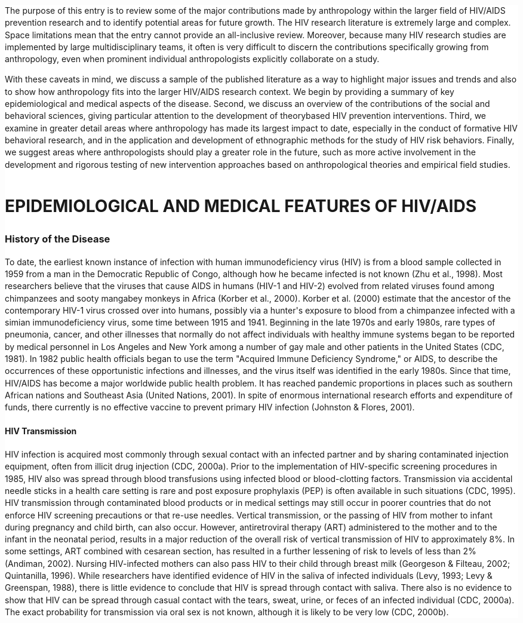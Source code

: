 The purpose of this entry is to review some of the major contributions made by anthropology within the larger field of HIV/AIDS prevention research and to identify potential areas for future growth. The HIV research literature is extremely large and complex. Space limitations mean that the entry cannot provide an all-inclusive review. Moreover, because many HIV research studies are implemented by large multidisciplinary teams, it often is very difficult to discern the contributions specifically growing from anthropology, even when prominent individual anthropologists explicitly collaborate on a study.

With these caveats in mind, we discuss a sample of the published literature as a way to highlight major issues and trends and also to show how anthropology fits into the larger HIV/AIDS research context. We begin by providing a summary of key epidemiological and medical aspects of the disease. Second, we discuss an overview of the contributions of the social and behavioral sciences, giving particular attention to the development of theorybased HIV prevention interventions. Third, we examine in greater detail areas where anthropology has made its largest impact to date, especially in the conduct of formative HIV behavioral research, and in the application and development of ethnographic methods for the study of HIV risk behaviors. Finally, we suggest areas where anthropologists should play a greater role in the future, such as more active involvement in the development and rigorous testing of new intervention approaches based on anthropological theories and empirical field studies.

# **EPIDEMIOLOGICAL AND MEDICAL FEATURES OF HIV/AIDS**

### **History of the Disease**

To date, the earliest known instance of infection with human immunodeficiency virus (HIV) is from a blood sample collected in 1959 from a man in the Democratic Republic of Congo, although how he became infected is not known (Zhu et al., 1998). Most researchers believe that the viruses that cause AIDS in humans (HIV-1 and HIV-2) evolved from related viruses found among chimpanzees and sooty mangabey monkeys in Africa (Korber et al., 2000). Korber et al. (2000) estimate that the ancestor of the contemporary HIV-1 virus crossed over into humans, possibly via a hunter's exposure to blood from a chimpanzee infected with a simian immunodeficiency virus, some time between 1915 and 1941. Beginning in the late 1970s and early 1980s, rare types of pneumonia, cancer, and other illnesses that normally do not affect individuals with healthy immune systems began to be reported by medical personnel in Los Angeles and New York among a number of gay male and other patients in the United States (CDC, 1981). In 1982 public health officials began to use the term "Acquired Immune Deficiency Syndrome," or AIDS, to describe the occurrences of these opportunistic infections and illnesses, and the virus itself was identified in the early 1980s. Since that time, HIV/AIDS has become a major worldwide public health problem. It has reached pandemic proportions in places such as southern African nations and Southeast Asia (United Nations, 2001). In spite of enormous international research efforts and expenditure of funds, there currently is no effective vaccine to prevent primary HIV infection (Johnston & Flores, 2001).

#### **HIV Transmission**

HIV infection is acquired most commonly through sexual contact with an infected partner and by sharing contaminated injection equipment, often from illicit drug injection (CDC, 2000a). Prior to the implementation of HIV-specific screening procedures in 1985, HIV also was spread through blood transfusions using infected blood or blood-clotting factors. Transmission via accidental needle sticks in a health care setting is rare and post exposure prophylaxis (PEP) is often available in such situations (CDC, 1995). HIV transmission through contaminated blood products or in medical settings may still occur in poorer countries that do not enforce HIV screening precautions or that re-use needles. Vertical transmission, or the passing of HIV from mother to infant during pregnancy and child birth, can also occur. However, antiretroviral therapy (ART) administered to the mother and to the infant in the neonatal period, results in a major reduction of the overall risk of vertical transmission of HIV to approximately 8%. In some settings, ART combined with cesarean section, has resulted in a further lessening of risk to levels of less than 2% (Andiman, 2002). Nursing HIV-infected mothers can also pass HIV to their child through breast milk (Georgeson & Filteau, 2002; Quintanilla, 1996). While researchers have identified evidence of HIV in the saliva of infected individuals (Levy, 1993; Levy & Greenspan, 1988), there is little evidence to conclude that HIV is spread through contact with saliva. There also is no evidence to show that HIV can be spread through casual contact with the tears, sweat, urine, or feces of an infected individual (CDC, 2000a). The exact probability for transmission via oral sex is not known, although it is likely to be very low (CDC, 2000b).
